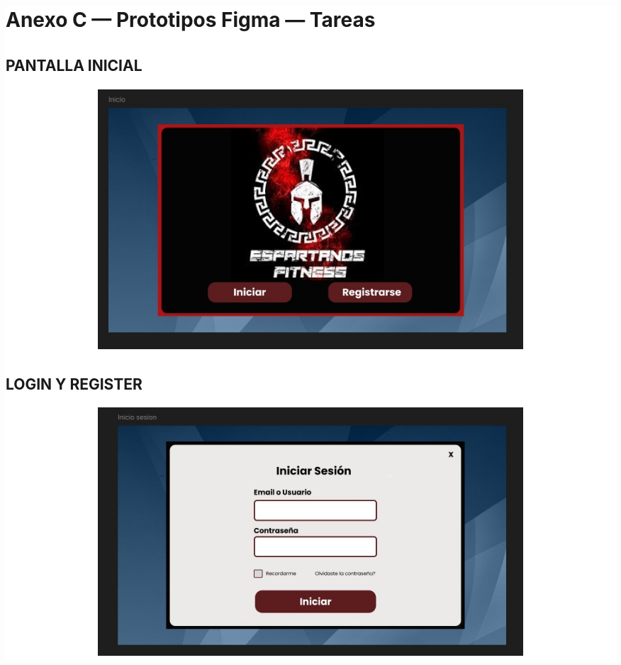 # Anexo C — Prototipos Figma — Tareas

## PANTALLA INICIAL

<p align="center">
  <img src="imagen/inicio.jpeg" alt="Logo Espartanos Fitness" width="600"/>
</p>

## LOGIN Y REGISTER

<p align="center">
  <img src="imagen/login.jpeg" alt="Logo Espartanos Fitness" width="600"/>
</p>
